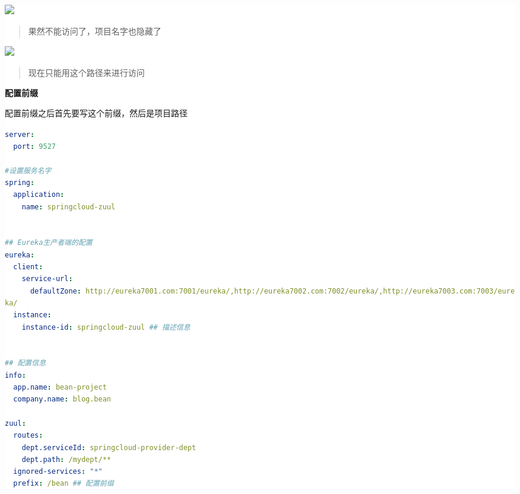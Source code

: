```yaml
```



![](https://img2020.cnblogs.com/blog/2043786/202101/2043786-20210106193642802-1355957497.png)



> 果然不能访问了，项目名字也隐藏了
>



![](https://img2020.cnblogs.com/blog/2043786/202101/2043786-20210106193642964-1461126669.png)



> 现在只能用这个路径来进行访问
>



**配置前缀**



配置前缀之后首先要写这个前缀，然后是项目路径



```yaml
server:
  port: 9527

#设置服务名字
spring:
  application:
    name: springcloud-zuul


## Eureka生产者端的配置
eureka:
  client:
    service-url:
      defaultZone: http://eureka7001.com:7001/eureka/,http://eureka7002.com:7002/eureka/,http://eureka7003.com:7003/eureka/
  instance:
    instance-id: springcloud-zuul ## 描述信息


## 配置信息
info:
  app.name: bean-project
  company.name: blog.bean

zuul:
  routes:
    dept.serviceId: springcloud-provider-dept
    dept.path: /mydept/**
  ignored-services: "*"
  prefix: /bean ## 配置前缀
```
